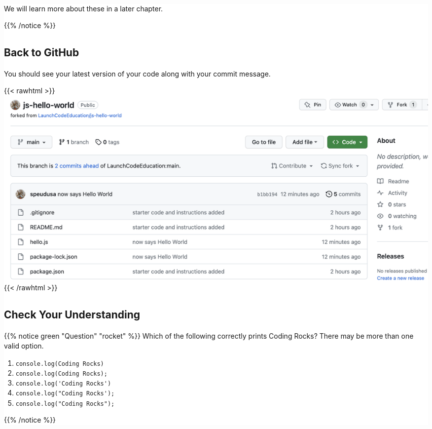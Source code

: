    We will learn more about these in a later chapter.

   {{% /notice %}}
   
   ## Back to GitHub

   You should see your latest version of your code along with your commit message.

   {{< rawhtml >}}
      <img src="../images/changes-in-github.png" alt="file tree for hello-world repo">
   {{< /rawhtml >}}


## Check Your Understanding
{{% notice green  "Question" "rocket" %}} 
Which of the following correctly prints Coding Rocks? There may be more than one valid option.

1. `console.log(Coding Rocks)`
1. `console.log(Coding Rocks);`
1. `console.log('Coding Rocks')`
1. `console.log("Coding Rocks');`
1. `console.log("Coding Rocks");`

{{% /notice %}}